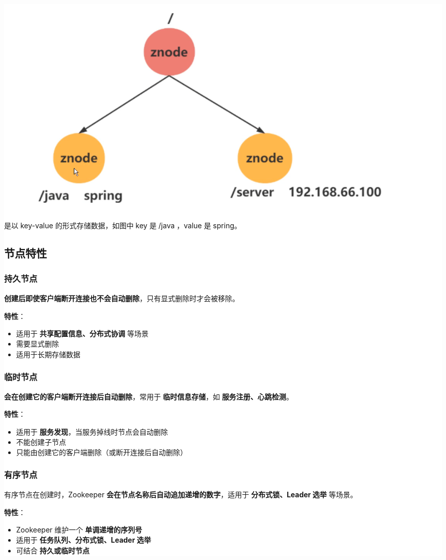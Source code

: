 ![结构](sources/images/结构.png)

是以 key-value 的形式存储数据，如图中 key 是 /java ，value 是 spring。

## 节点特性

### 持久节点

**创建后即使客户端断开连接也不会自动删除**，只有显式删除时才会被移除。

**特性**：

- 适用于 **共享配置信息、分布式协调** 等场景
- 需要显式删除
- 适用于长期存储数据

### 临时节点

**会在创建它的客户端断开连接后自动删除**，常用于 **临时信息存储**，如 **服务注册、心跳检测**。

**特性**：

- 适用于 **服务发现**，当服务掉线时节点会自动删除
- 不能创建子节点
- 只能由创建它的客户端删除（或断开连接后自动删除）

### 有序节点

有序节点在创建时，Zookeeper **会在节点名称后自动追加递增的数字**，适用于 **分布式锁、Leader 选举** 等场景。

**特性**：

- Zookeeper 维护一个 **单调递增的序列号**
- 适用于 **任务队列、分布式锁、Leader 选举**
- 可结合 **持久或临时节点**
